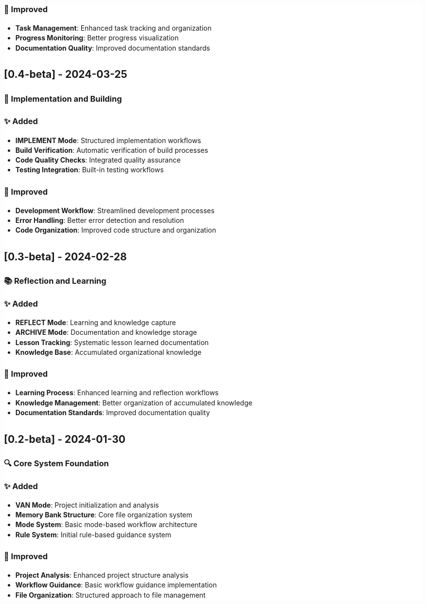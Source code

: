 ### 🔧 Improved
- **Task Management**: Enhanced task tracking and organization
- **Progress Monitoring**: Better progress visualization
- **Documentation Quality**: Improved documentation standards

## [0.4-beta] - 2024-03-25

### 🔨 Implementation and Building

### ✨ Added
- **IMPLEMENT Mode**: Structured implementation workflows
- **Build Verification**: Automatic verification of build processes
- **Code Quality Checks**: Integrated quality assurance
- **Testing Integration**: Built-in testing workflows

### 🔧 Improved
- **Development Workflow**: Streamlined development processes
- **Error Handling**: Better error detection and resolution
- **Code Organization**: Improved code structure and organization

## [0.3-beta] - 2024-02-28

### 📚 Reflection and Learning

### ✨ Added
- **REFLECT Mode**: Learning and knowledge capture
- **ARCHIVE Mode**: Documentation and knowledge storage
- **Lesson Tracking**: Systematic lesson learned documentation
- **Knowledge Base**: Accumulated organizational knowledge

### 🔧 Improved
- **Learning Process**: Enhanced learning and reflection workflows
- **Knowledge Management**: Better organization of accumulated knowledge
- **Documentation Standards**: Improved documentation quality

## [0.2-beta] - 2024-01-30

### 🔍 Core System Foundation

### ✨ Added
- **VAN Mode**: Project initialization and analysis
- **Memory Bank Structure**: Core file organization system
- **Mode System**: Basic mode-based workflow architecture
- **Rule System**: Initial rule-based guidance system

### 🔧 Improved
- **Project Analysis**: Enhanced project structure analysis
- **Workflow Guidance**: Basic workflow guidance implementation
- **File Organization**: Structured approach to file management
